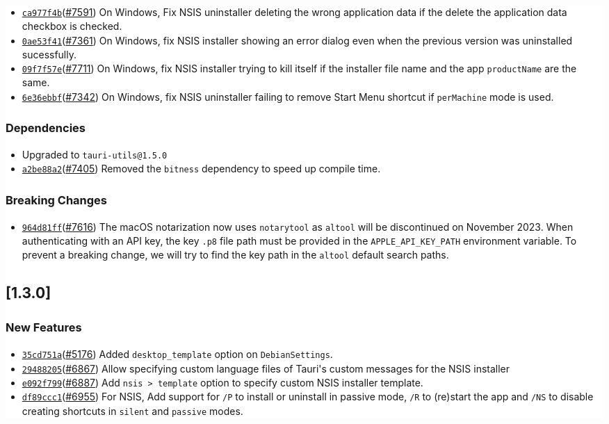-   [`ca977f4b`](https://www.github.com/tauri-apps/tauri/commit/ca977f4b87c66808b4eac31a6d1925842b4c1570)([#7591](https://www.github.com/tauri-apps/tauri/pull/7591))
    On Windows, Fix NSIS uninstaller deleting the wrong application data if the
    delete the application data checkbox is checked.
-   [`0ae53f41`](https://www.github.com/tauri-apps/tauri/commit/0ae53f413948c7b955e595aa9c6c9e777caa8666)([#7361](https://www.github.com/tauri-apps/tauri/pull/7361))
    On Windows, fix NSIS installer showing an error dialog even when the
    previous version was uninstalled sucessfully.
-   [`09f7f57e`](https://www.github.com/tauri-apps/tauri/commit/09f7f57eeadbf94d8e9e14f3ab2b115a4c4aa473)([#7711](https://www.github.com/tauri-apps/tauri/pull/7711))
    On Windows, fix NSIS installer trying to kill itself if the installer file
    name and the app `productName` are the same.
-   [`6e36ebbf`](https://www.github.com/tauri-apps/tauri/commit/6e36ebbf84dee11a98d8df916c316c7d6f67b2a8)([#7342](https://www.github.com/tauri-apps/tauri/pull/7342))
    On Windows, fix NSIS uninstaller failing to remove Start Menu shortcut if
    `perMachine` mode is used.

### Dependencies

-   Upgraded to `tauri-utils@1.5.0`
-   [`a2be88a2`](https://www.github.com/tauri-apps/tauri/commit/a2be88a21db76e9fa063c527031f3849f066eecd)([#7405](https://www.github.com/tauri-apps/tauri/pull/7405))
    Removed the `bitness` dependency to speed up compile time.

### Breaking Changes

-   [`964d81ff`](https://www.github.com/tauri-apps/tauri/commit/964d81ff01a076516d323546c169b2ba8156e55a)([#7616](https://www.github.com/tauri-apps/tauri/pull/7616))
    The macOS notarization now uses `notarytool` as `altool` will be
    discontinued on November 2023. When authenticating with an API key, the key
    `.p8` file path must be provided in the `APPLE_API_KEY_PATH` environment
    variable. To prevent a breaking change, we will try to find the key path in
    the `altool` default search paths.

## \[1.3.0]

### New Features

-   [`35cd751a`](https://www.github.com/tauri-apps/tauri/commit/35cd751adc6fef1f792696fa0cfb471b0bf99374)([#5176](https://www.github.com/tauri-apps/tauri/pull/5176))
    Added `desktop_template` option on `DebianSettings`.
-   [`29488205`](https://www.github.com/tauri-apps/tauri/commit/2948820579d20dfaa0861c2f0a58bd7737a7ffd1)([#6867](https://www.github.com/tauri-apps/tauri/pull/6867))
    Allow specifying custom language files of Tauri's custom messages for the
    NSIS installer
-   [`e092f799`](https://www.github.com/tauri-apps/tauri/commit/e092f799469ff32c7d1595d0f07d06fd2dab5c29)([#6887](https://www.github.com/tauri-apps/tauri/pull/6887))
    Add `nsis > template` option to specify custom NSIS installer template.
-   [`df89ccc1`](https://www.github.com/tauri-apps/tauri/commit/df89ccc1912db6b81d43d56c9e6d66980ece2e8d)([#6955](https://www.github.com/tauri-apps/tauri/pull/6955))
    For NSIS, Add support for `/P` to install or uninstall in passive mode, `/R`
    to (re)start the app and `/NS` to disable creating shortcuts in `silent` and
    `passive` modes.
